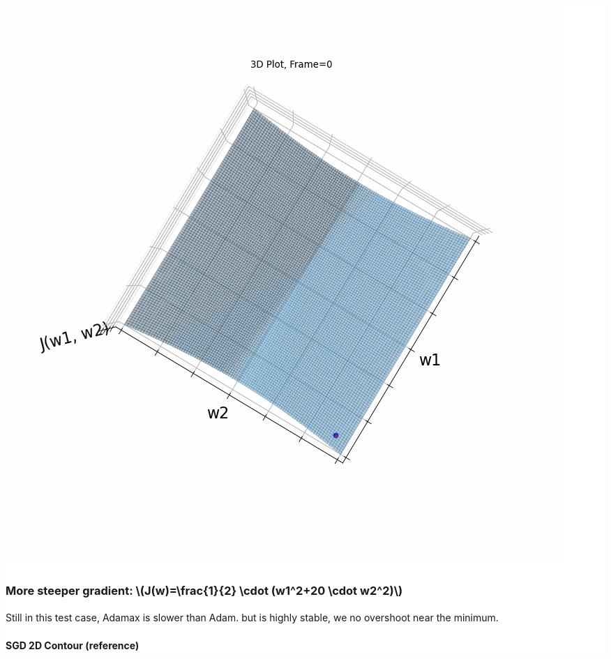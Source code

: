 ![gradient decent diagram](../assets/images/gd_optimizations/demo/3d_contour_adamax_stable_azim_30_elev_90.gif)



### More steeper gradient: \\(J(w)=\frac{1}{2} \cdot (w1^2+20 \cdot w2^2)\\)

Still in this test case, Adamax is slower than Adam. but is highly stable, we no overshoot near the minimum.


#### SGD 2D Contour (reference)
